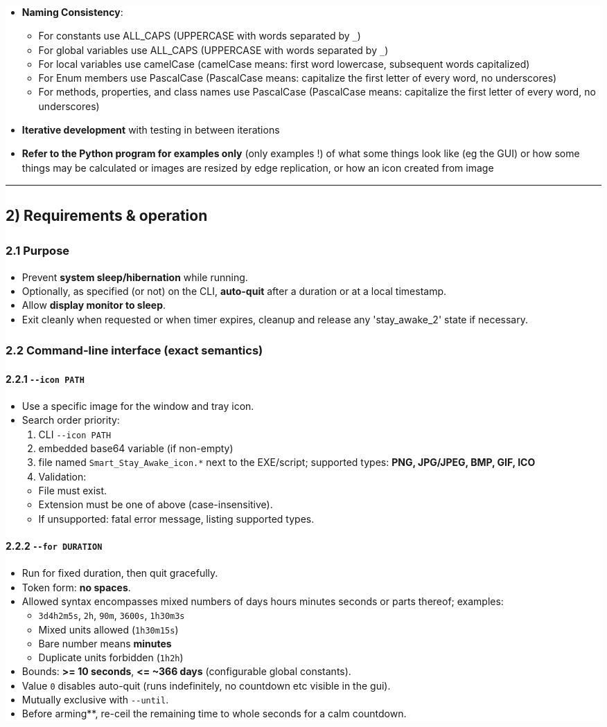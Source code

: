 * **Naming Consistency**:
   * For constants use ALL_CAPS (UPPERCASE with words separated by `_`) 
   * For global variables use ALL_CAPS (UPPERCASE with words separated by `_`) 
   * For local variables use camelCase (camelCase means: first word lowercase, subsequent words capitalized)
   * For Enum members use PascalCase (PascalCase means: capitalize the first letter of every word, no underscores)
   * For methods, properties, and class names use PascalCase (PascalCase means: capitalize the first letter of every word, no underscores)

* **Iterative development** with testing in between iterations

* **Refer to the Python program for examples only** (only examples !) of what some things look like (eg the GUI) or how some things may be calculated or images are resized by edge replication, or how an icon created from image

---

## 2) Requirements & operation

### 2.1 Purpose

* Prevent **system sleep/hibernation** while running.
* Optionally, as specified (or not) on the CLI, **auto-quit** after a duration or at a local timestamp.
* Allow **display monitor to sleep**.
* Exit cleanly when requested or when timer expires, cleanup and release any 'stay_awake_2' state if necessary.

### 2.2 Command-line interface (exact semantics)

#### 2.2.1 `--icon PATH`
  * Use a specific image for the window and tray icon.
  * Search order priority:
    1. CLI `--icon PATH`
    2. embedded base64 variable (if non-empty)
    3. file named `Smart_Stay_Awake_icon.*` next to the EXE/script; supported types: **PNG, JPG/JPEG, BMP, GIF, ICO**
    4. Validation:    
      * File must exist.
      * Extension must be one of above (case-insensitive).
      * If unsupported: fatal error message, listing supported types.

#### 2.2.2 `--for DURATION`
  * Run for fixed duration, then quit gracefully.
  * Token form: **no spaces**.
  * Allowed syntax encompasses mixed numbers of days hours minutes seconds or parts thereof; examples:
    * `3d4h2m5s`, `2h`, `90m`, `3600s`, `1h30m3s`
    * Mixed units allowed (`1h30m15s`)
    * Bare number means **minutes**
    * Duplicate units forbidden (`1h2h`)
  * Bounds: **>= 10 seconds**, **<= \~366 days** (configurable global constants).
  * Value `0` disables auto-quit (runs indefinitely, no countdown etc visible in the gui).
  * Mutually exclusive with `--until`.
  * Before arming**, re-ceil the remaining time to whole seconds for a calm countdown.
